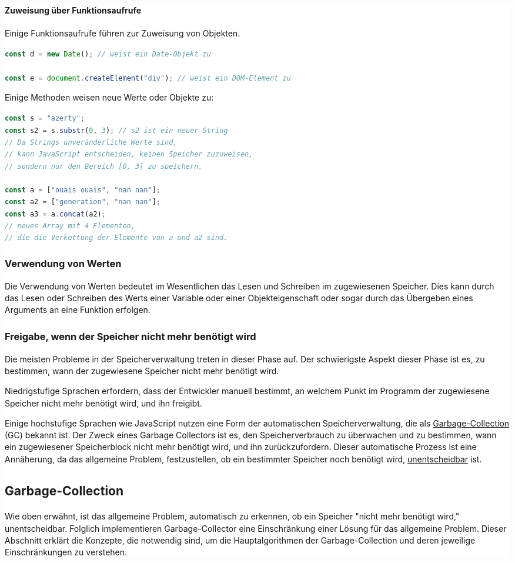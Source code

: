 #### Zuweisung über Funktionsaufrufe

Einige Funktionsaufrufe führen zur Zuweisung von Objekten.

```js
const d = new Date(); // weist ein Date-Objekt zu

const e = document.createElement("div"); // weist ein DOM-Element zu
```

Einige Methoden weisen neue Werte oder Objekte zu:

```js
const s = "azerty";
const s2 = s.substr(0, 3); // s2 ist ein neuer String
// Da Strings unveränderliche Werte sind,
// kann JavaScript entscheiden, keinen Speicher zuzuweisen,
// sondern nur den Bereich [0, 3] zu speichern.

const a = ["ouais ouais", "nan nan"];
const a2 = ["generation", "nan nan"];
const a3 = a.concat(a2);
// neues Array mit 4 Elementen,
// die die Verkettung der Elemente von a und a2 sind.
```

### Verwendung von Werten

Die Verwendung von Werten bedeutet im Wesentlichen das Lesen und Schreiben im zugewiesenen Speicher. Dies kann durch das Lesen oder Schreiben des Werts einer Variable oder einer Objekteigenschaft oder sogar durch das Übergeben eines Arguments an eine Funktion erfolgen.

### Freigabe, wenn der Speicher nicht mehr benötigt wird

Die meisten Probleme in der Speicherverwaltung treten in dieser Phase auf. Der schwierigste Aspekt dieser Phase ist es, zu bestimmen, wann der zugewiesene Speicher nicht mehr benötigt wird.

Niedrigstufige Sprachen erfordern, dass der Entwickler manuell bestimmt, an welchem Punkt im Programm der zugewiesene Speicher nicht mehr benötigt wird, und ihn freigibt.

Einige hochstufige Sprachen wie JavaScript nutzen eine Form der automatischen Speicherverwaltung, die als [Garbage-Collection](<https://en.wikipedia.org/wiki/Garbage_collection_(computer_science)>) (GC) bekannt ist. Der Zweck eines Garbage Collectors ist es, den Speicherverbrauch zu überwachen und zu bestimmen, wann ein zugewiesener Speicherblock nicht mehr benötigt wird, und ihn zurückzufordern. Dieser automatische Prozess ist eine Annäherung, da das allgemeine Problem, festzustellen, ob ein bestimmter Speicher noch benötigt wird, [unentscheidbar](https://en.wikipedia.org/wiki/Decidability_%28logic%29) ist.

## Garbage-Collection

Wie oben erwähnt, ist das allgemeine Problem, automatisch zu erkennen, ob ein Speicher "nicht mehr benötigt wird," unentscheidbar. Folglich implementieren Garbage-Collector eine Einschränkung einer Lösung für das allgemeine Problem. Dieser Abschnitt erklärt die Konzepte, die notwendig sind, um die Hauptalgorithmen der Garbage-Collection und deren jeweilige Einschränkungen zu verstehen.
